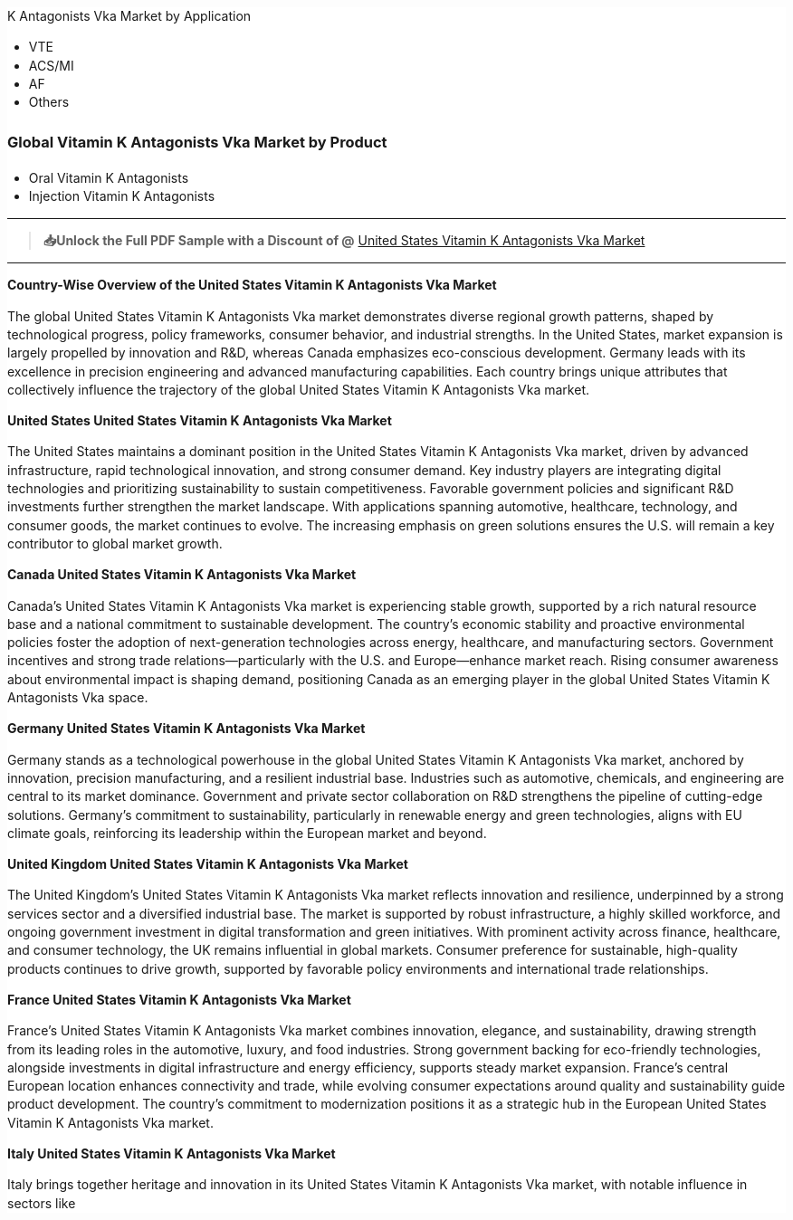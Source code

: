 K Antagonists Vka Market by Application</h3><ul><li>VTE</li><li>ACS/MI</li><li>AF</li><li>Others</li></ul><h3>Global Vitamin K Antagonists Vka Market by Product</h3><ul><li>Oral Vitamin K Antagonists</li><li>Injection Vitamin K Antagonists</li></ul></p><hr /><blockquote><p><strong>📥Unlock the Full PDF Sample with a Discount of @</strong> <a href="https://www.marketresearchintellect.com/ask-for-discount/?rid=214315&amp;utm_source=Github-April&amp;utm_medium=016">United States Vitamin K Antagonists Vka Market</a></p></blockquote><hr /><p class="" data-start="217" data-end="261"><strong data-start="217" data-end="261">Country-Wise Overview of the United States Vitamin K Antagonists Vka Market</strong></p><p class="" data-start="263" data-end="774">The global United States Vitamin K Antagonists Vka market demonstrates diverse regional growth patterns, shaped by technological progress, policy frameworks, consumer behavior, and industrial strengths. In the United States, market expansion is largely propelled by innovation and R&amp;D, whereas Canada emphasizes eco-conscious development. Germany leads with its excellence in precision engineering and advanced manufacturing capabilities. Each country brings unique attributes that collectively influence the trajectory of the global United States Vitamin K Antagonists Vka market.</p><p class="" data-start="776" data-end="1421"><strong data-start="776" data-end="805">United States United States Vitamin K Antagonists Vka Market</strong></p><p class="" data-start="776" data-end="1421">The United States maintains a dominant position in the United States Vitamin K Antagonists Vka market, driven by advanced infrastructure, rapid technological innovation, and strong consumer demand. Key industry players are integrating digital technologies and prioritizing sustainability to sustain competitiveness. Favorable government policies and significant R&amp;D investments further strengthen the market landscape. With applications spanning automotive, healthcare, technology, and consumer goods, the market continues to evolve. The increasing emphasis on green solutions ensures the U.S. will remain a key contributor to global market growth.</p><p class="" data-start="1423" data-end="2019"><strong data-start="1423" data-end="1445">Canada United States Vitamin K Antagonists Vka Market</strong></p><p class="" data-start="1423" data-end="2019">Canada&rsquo;s United States Vitamin K Antagonists Vka market is experiencing stable growth, supported by a rich natural resource base and a national commitment to sustainable development. The country&rsquo;s economic stability and proactive environmental policies foster the adoption of next-generation technologies across energy, healthcare, and manufacturing sectors. Government incentives and strong trade relations&mdash;particularly with the U.S. and Europe&mdash;enhance market reach. Rising consumer awareness about environmental impact is shaping demand, positioning Canada as an emerging player in the global United States Vitamin K Antagonists Vka space.</p><p class="" data-start="2021" data-end="2591"><strong data-start="2021" data-end="2044">Germany United States Vitamin K Antagonists Vka Market</strong></p><p class="" data-start="2021" data-end="2591">Germany stands as a technological powerhouse in the global United States Vitamin K Antagonists Vka market, anchored by innovation, precision manufacturing, and a resilient industrial base. Industries such as automotive, chemicals, and engineering are central to its market dominance. Government and private sector collaboration on R&amp;D strengthens the pipeline of cutting-edge solutions. Germany&rsquo;s commitment to sustainability, particularly in renewable energy and green technologies, aligns with EU climate goals, reinforcing its leadership within the European market and beyond.</p><p class="" data-start="2593" data-end="3221"><strong data-start="2593" data-end="2623">United Kingdom United States Vitamin K Antagonists Vka Market</strong></p><p class="" data-start="2593" data-end="3221">The United Kingdom&rsquo;s United States Vitamin K Antagonists Vka market reflects innovation and resilience, underpinned by a strong services sector and a diversified industrial base. The market is supported by robust infrastructure, a highly skilled workforce, and ongoing government investment in digital transformation and green initiatives. With prominent activity across finance, healthcare, and consumer technology, the UK remains influential in global markets. Consumer preference for sustainable, high-quality products continues to drive growth, supported by favorable policy environments and international trade relationships.</p><p class="" data-start="3223" data-end="3838"><strong data-start="3223" data-end="3245">France United States Vitamin K Antagonists Vka Market</strong></p><p class="" data-start="3223" data-end="3838">France&rsquo;s United States Vitamin K Antagonists Vka market combines innovation, elegance, and sustainability, drawing strength from its leading roles in the automotive, luxury, and food industries. Strong government backing for eco-friendly technologies, alongside investments in digital infrastructure and energy efficiency, supports steady market expansion. France&rsquo;s central European location enhances connectivity and trade, while evolving consumer expectations around quality and sustainability guide product development. The country&rsquo;s commitment to modernization positions it as a strategic hub in the European United States Vitamin K Antagonists Vka market.</p><p class="" data-start="3840" data-end="4422"><strong data-start="3840" data-end="3861">Italy United States Vitamin K Antagonists Vka Market</strong></p><p class="" data-start="3840" data-end="4422">Italy brings together heritage and innovation in its United States Vitamin K Antagonists Vka market, with notable influence in sectors like